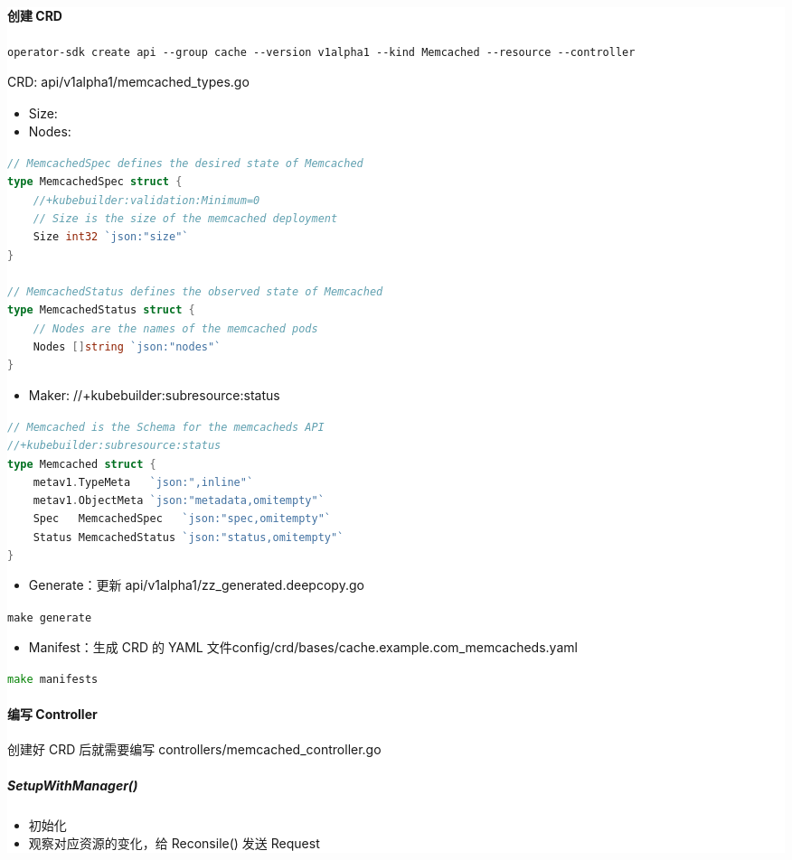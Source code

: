 #### 创建 CRD

```shell
operator-sdk create api --group cache --version v1alpha1 --kind Memcached --resource --controller
```

CRD: api/v1alpha1/memcached_types.go

- Size:
- Nodes:

```go
// MemcachedSpec defines the desired state of Memcached
type MemcachedSpec struct {
    //+kubebuilder:validation:Minimum=0
    // Size is the size of the memcached deployment
    Size int32 `json:"size"`
}

// MemcachedStatus defines the observed state of Memcached
type MemcachedStatus struct {
    // Nodes are the names of the memcached pods
    Nodes []string `json:"nodes"`
}
```

- Maker: //+kubebuilder:subresource:status

```go
// Memcached is the Schema for the memcacheds API
//+kubebuilder:subresource:status
type Memcached struct {
    metav1.TypeMeta   `json:",inline"`
    metav1.ObjectMeta `json:"metadata,omitempty"`
    Spec   MemcachedSpec   `json:"spec,omitempty"`
    Status MemcachedStatus `json:"status,omitempty"`
}
```

- Generate：更新 api/v1alpha1/zz_generated.deepcopy.go

```shell
make generate
```

- Manifest：生成 CRD 的 YAML 文件config/crd/bases/cache.example.com_memcacheds.yaml

```go
make manifests
```

#### 编写 Controller

创建好 CRD 后就需要编写 controllers/memcached_controller.go

##### SetupWithManager()

- 初始化
- 观察对应资源的变化，给 Reconsile() 发送 Request
